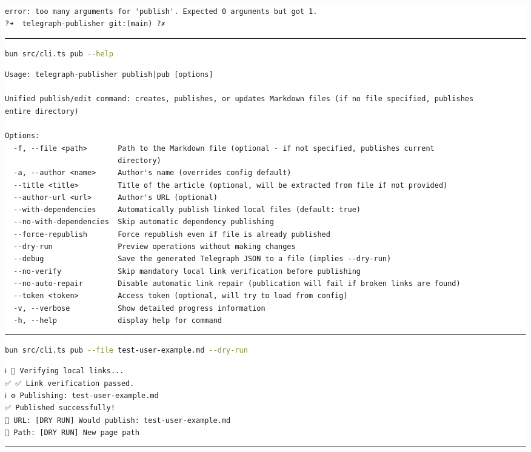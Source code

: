 ```
error: too many arguments for 'publish'. Expected 0 arguments but got 1.
?➜  telegraph-publisher git:(main) ?✗
```

---

```bash
bun src/cli.ts pub --help
```

```
Usage: telegraph-publisher publish|pub [options]

Unified publish/edit command: creates, publishes, or updates Markdown files (if no file specified, publishes
entire directory)

Options:
  -f, --file <path>       Path to the Markdown file (optional - if not specified, publishes current
                          directory)
  -a, --author <name>     Author's name (overrides config default)
  --title <title>         Title of the article (optional, will be extracted from file if not provided)
  --author-url <url>      Author's URL (optional)
  --with-dependencies     Automatically publish linked local files (default: true)
  --no-with-dependencies  Skip automatic dependency publishing
  --force-republish       Force republish even if file is already published
  --dry-run               Preview operations without making changes
  --debug                 Save the generated Telegraph JSON to a file (implies --dry-run)
  --no-verify             Skip mandatory local link verification before publishing
  --no-auto-repair        Disable automatic link repair (publication will fail if broken links are found)
  --token <token>         Access token (optional, will try to load from config)
  -v, --verbose           Show detailed progress information
  -h, --help              display help for command

```

---

```bash
bun src/cli.ts pub --file test-user-example.md --dry-run
```

```
ℹ️ 🔎 Verifying local links...
✅ ✅ Link verification passed.
ℹ️ ⚙️ Publishing: test-user-example.md
✅ Published successfully!
🔗 URL: [DRY RUN] Would publish: test-user-example.md
📍 Path: [DRY RUN] New page path

```

---

